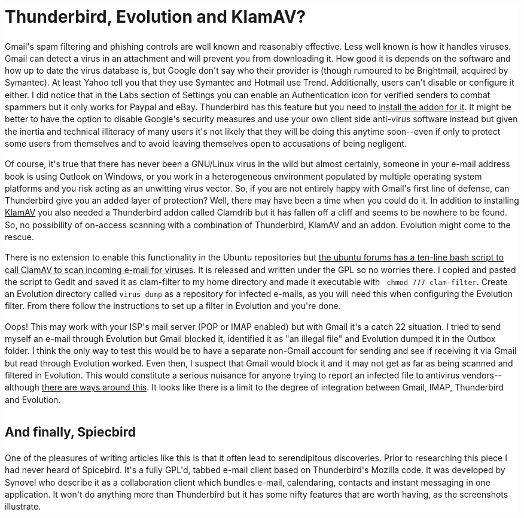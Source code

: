 # Thunderbird, Evolution and KlamAV?

Gmail's spam filtering and phishing controls are well known and reasonably effective. Less well known is how it handles viruses. Gmail can detect a virus in an attachment and will prevent you from downloading it. How good it is depends on the software and how up to date the virus database is, but Google don't say who their provider is (though rumoured to be Brightmail, acquired by Symantec). At least Yahoo tell you that they use Symantec and Hotmail use Trend.  Additionally, users can't disable or configure it either. I did notice that in the Labs section of Settings you can enable an Authentication icon for verified senders to combat spammers but it only works for Paypal and eBay. Thunderbird has this feature but you need to [install the addon for it](https://addons.mozilla.org/af/thunderbird/addon/345/). It might be better to have the option to disable Google's security measures and use your own client side anti-virus software instead but given the inertia and technical illiteracy of many users it's not likely that they will be doing this anytime soon--even if only to protect some users from themselves and to avoid leaving themselves open to accusations of being negligent. 

Of course, it's true that there has never been a GNU/Linux virus in the wild but almost certainly, someone in your e-mail address book is using Outlook on Windows, or you work in a heterogeneous environment populated by multiple operating system platforms and you risk acting as an unwitting virus vector. So, if you are not entirely happy with Gmail's first line of defense, can Thunderbird give you an added layer of protection? Well, there may have been a time when you could do it. In addition to installing [KlamAV](http://klamav.sourceforge.net/klamavwiki/index.php/Main_Page) you also needed a Thunderbird addon called Clamdrib but it has fallen off a cliff and seems to be nowhere to be found. So, no possibility of on-access scanning with a combination of Thunderbird, KlamAV and an addon. Evolution might come to the rescue.

There is no extension to enable this functionality in the Ubuntu repositories but [the ubuntu forums has a ten-line bash script to call ClamAV to scan incoming e-mail for viruses](http://ubuntuforums.org/showthread.php?t=1363102). It is released and written under the GPL so no worries there. I copied and pasted the script to Gedit and saved it as clam-filter to my home directory and made it executable with ` chmod 777 clam-filter`. Create an Evolution directory called `virus dump` as a repository for infected e-mails, as you will need this when configuring the Evolution filter. From there follow the instructions to set up a filter in Evolution and you're done. 

Oops! This may work with your ISP's mail server (POP or IMAP enabled) but with Gmail it's a catch 22 situation. I tried to send myself an e-mail through Evolution but Gmail blocked it, identified it as "an illegal file" and Evolution dumped it in the Outbox folder. I think the only way to test this would be to have a separate non-Gmail account for sending and see if receiving it via Gmail but read through Evolution worked. Even then, I suspect that Gmail would block it and it may not get as far as being scanned and filtered in Evolution. This would constitute a serious nuisance for anyone trying to report an infected file to antivirus vendors--although [there are ways around this](http://labnol.blogspot.com/2005/12/cheat-gmail-antivirus-scanner-attach.html). It looks like there is a limit to the degree of integration between Gmail, IMAP, Thunderbird and Evolution.

## And finally, Spiecbird

One of the pleasures of writing articles like this is that it often lead to serendipitous discoveries. Prior to researching this piece I had never heard of Spicebird. It's a fully GPL'd, tabbed e-mail client based on Thunderbird's Mozilla code. It was developed by Synovel who describe it as a collaboration client which bundles e-mail, calendaring, contacts and instant messaging in one application. It won't do anything more than Thunderbird but it has some nifty features that are worth having, as the screenshots illustrate. 

